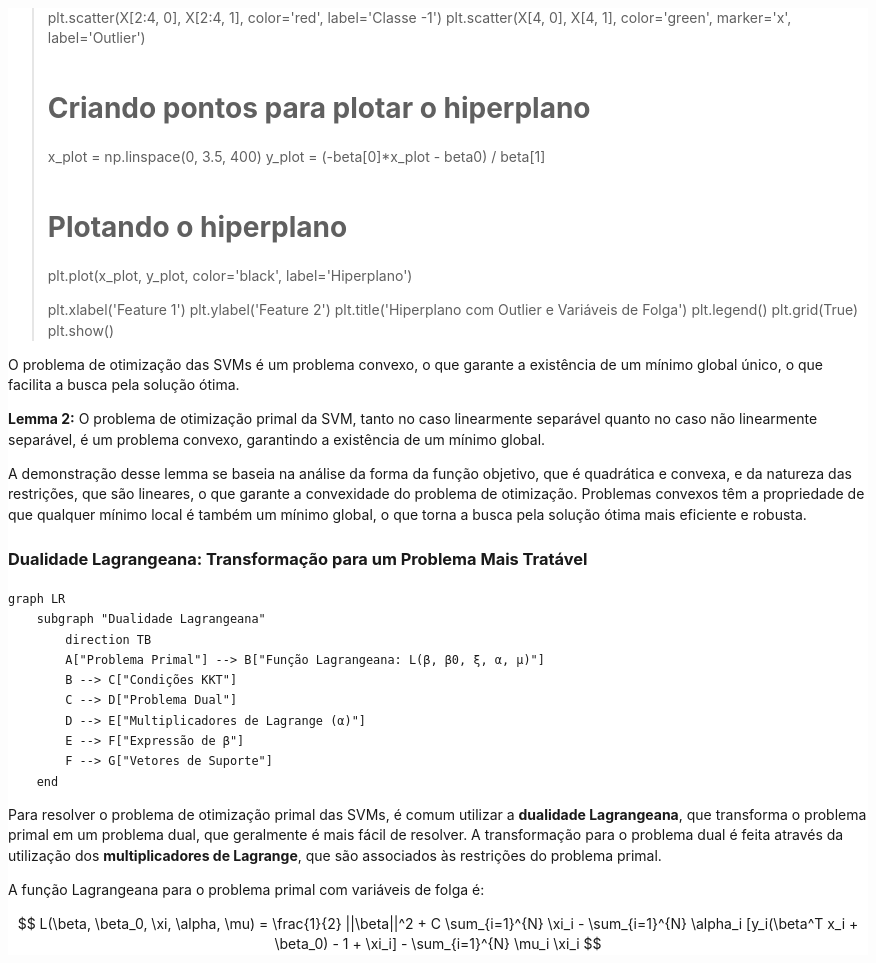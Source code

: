 > plt.scatter(X[2:4, 0], X[2:4, 1], color='red', label='Classe -1')
> plt.scatter(X[4, 0], X[4, 1], color='green', marker='x', label='Outlier')
>
> # Criando pontos para plotar o hiperplano
> x_plot = np.linspace(0, 3.5, 400)
> y_plot = (-beta[0]*x_plot - beta0) / beta[1]
>
> # Plotando o hiperplano
> plt.plot(x_plot, y_plot, color='black', label='Hiperplano')
>
> plt.xlabel('Feature 1')
> plt.ylabel('Feature 2')
> plt.title('Hiperplano com Outlier e Variáveis de Folga')
> plt.legend()
> plt.grid(True)
> plt.show()
> ```

O problema de otimização das SVMs é um problema convexo, o que garante a existência de um mínimo global único, o que facilita a busca pela solução ótima.

**Lemma 2:** O problema de otimização primal da SVM, tanto no caso linearmente separável quanto no caso não linearmente separável, é um problema convexo, garantindo a existência de um mínimo global.

A demonstração desse lemma se baseia na análise da forma da função objetivo, que é quadrática e convexa, e da natureza das restrições, que são lineares, o que garante a convexidade do problema de otimização. Problemas convexos têm a propriedade de que qualquer mínimo local é também um mínimo global, o que torna a busca pela solução ótima mais eficiente e robusta.

### Dualidade Lagrangeana: Transformação para um Problema Mais Tratável

```mermaid
graph LR
    subgraph "Dualidade Lagrangeana"
        direction TB
        A["Problema Primal"] --> B["Função Lagrangeana: L(β, β0, ξ, α, μ)"]
        B --> C["Condições KKT"]
        C --> D["Problema Dual"]
        D --> E["Multiplicadores de Lagrange (α)"]
        E --> F["Expressão de β"]
        F --> G["Vetores de Suporte"]
    end
```

Para resolver o problema de otimização primal das SVMs, é comum utilizar a **dualidade Lagrangeana**, que transforma o problema primal em um problema dual, que geralmente é mais fácil de resolver. A transformação para o problema dual é feita através da utilização dos **multiplicadores de Lagrange**, que são associados às restrições do problema primal.

A função Lagrangeana para o problema primal com variáveis de folga é:

$$ L(\beta, \beta_0, \xi, \alpha, \mu) = \frac{1}{2} ||\beta||^2 + C \sum_{i=1}^{N} \xi_i - \sum_{i=1}^{N} \alpha_i [y_i(\beta^T x_i + \beta_0) - 1 + \xi_i] - \sum_{i=1}^{N} \mu_i \xi_i $$


[^12.1]: "In this chapter we describe generalizations of linear decision boundaries for classification. Optimal separating hyperplanes are introduced in Chapter 4 for the case when two classes are linearly separable. Here we cover extensions to the nonseparable case, where the classes overlap. These techniques are then generalized to what is known as the support vector machine, which produces nonlinear boundaries by constructing a linear boundary in a large, transformed version of the feature space."
[^12.2]: "In Chapter 4 we discussed a technique for constructing an optimal separating hyperplane between two perfectly separated classes. We review this and generalize to the nonseparable case, where the classes may not be separable by a linear boundary."